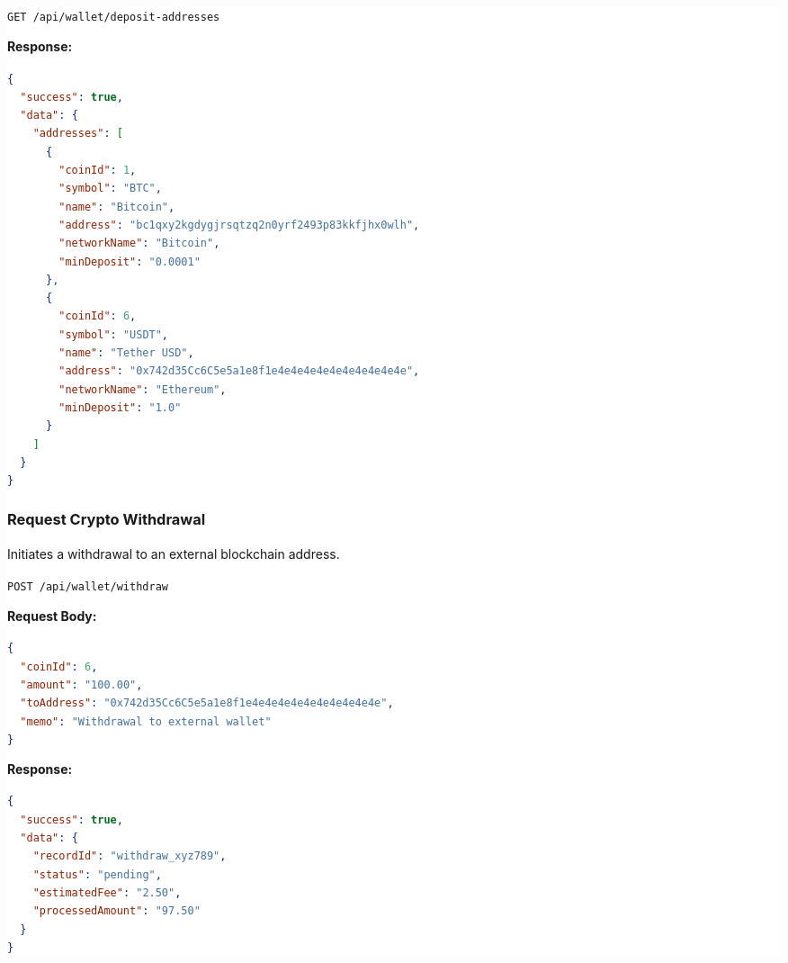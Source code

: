 ```http
GET /api/wallet/deposit-addresses
```

**Response:**

```json
{
  "success": true,
  "data": {
    "addresses": [
      {
        "coinId": 1,
        "symbol": "BTC",
        "name": "Bitcoin",
        "address": "bc1qxy2kgdygjrsqtzq2n0yrf2493p83kkfjhx0wlh",
        "networkName": "Bitcoin",
        "minDeposit": "0.0001"
      },
      {
        "coinId": 6,
        "symbol": "USDT",
        "name": "Tether USD",
        "address": "0x742d35Cc6C5e5a1e8f1e4e4e4e4e4e4e4e4e4e4e",
        "networkName": "Ethereum",
        "minDeposit": "1.0"
      }
    ]
  }
}
```

### Request Crypto Withdrawal

Initiates a withdrawal to an external blockchain address.

```http
POST /api/wallet/withdraw
```

**Request Body:**

```json
{
  "coinId": 6,
  "amount": "100.00",
  "toAddress": "0x742d35Cc6C5e5a1e8f1e4e4e4e4e4e4e4e4e4e4e",
  "memo": "Withdrawal to external wallet"
}
```

**Response:**

```json
{
  "success": true,
  "data": {
    "recordId": "withdraw_xyz789",
    "status": "pending",
    "estimatedFee": "2.50",
    "processedAmount": "97.50"
  }
}
```
